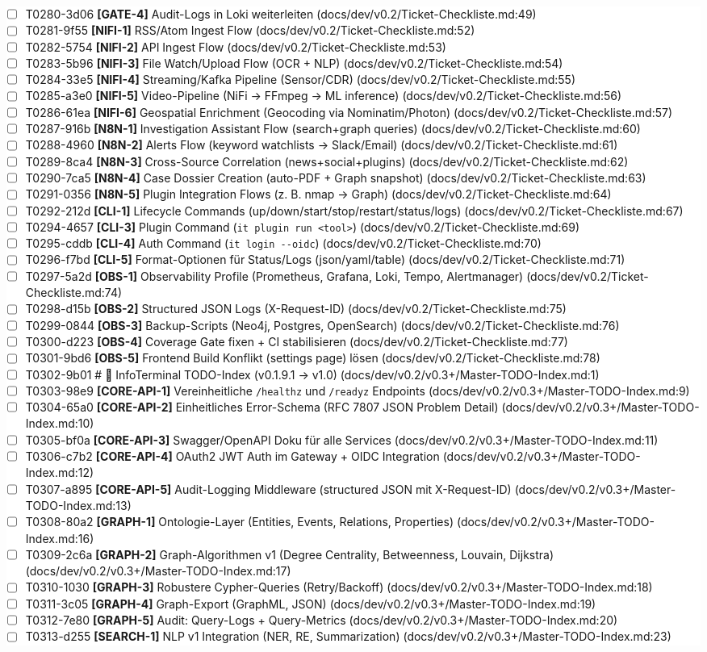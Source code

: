 - [ ] T0280-3d06 **[GATE-4]** Audit-Logs in Loki weiterleiten (docs/dev/v0.2/Ticket-Checkliste.md:49)
- [ ] T0281-9f55 **[NIFI-1]** RSS/Atom Ingest Flow (docs/dev/v0.2/Ticket-Checkliste.md:52)
- [ ] T0282-5754 **[NIFI-2]** API Ingest Flow (docs/dev/v0.2/Ticket-Checkliste.md:53)
- [ ] T0283-5b96 **[NIFI-3]** File Watch/Upload Flow (OCR + NLP) (docs/dev/v0.2/Ticket-Checkliste.md:54)
- [ ] T0284-33e5 **[NIFI-4]** Streaming/Kafka Pipeline (Sensor/CDR) (docs/dev/v0.2/Ticket-Checkliste.md:55)
- [ ] T0285-a3e0 **[NIFI-5]** Video-Pipeline (NiFi → FFmpeg → ML inference) (docs/dev/v0.2/Ticket-Checkliste.md:56)
- [ ] T0286-61ea **[NIFI-6]** Geospatial Enrichment (Geocoding via Nominatim/Photon) (docs/dev/v0.2/Ticket-Checkliste.md:57)
- [ ] T0287-916b **[N8N-1]** Investigation Assistant Flow (search+graph queries) (docs/dev/v0.2/Ticket-Checkliste.md:60)
- [ ] T0288-4960 **[N8N-2]** Alerts Flow (keyword watchlists → Slack/Email) (docs/dev/v0.2/Ticket-Checkliste.md:61)
- [ ] T0289-8ca4 **[N8N-3]** Cross-Source Correlation (news+social+plugins) (docs/dev/v0.2/Ticket-Checkliste.md:62)
- [ ] T0290-7ca5 **[N8N-4]** Case Dossier Creation (auto-PDF + Graph snapshot) (docs/dev/v0.2/Ticket-Checkliste.md:63)
- [ ] T0291-0356 **[N8N-5]** Plugin Integration Flows (z. B. nmap → Graph) (docs/dev/v0.2/Ticket-Checkliste.md:64)
- [ ] T0292-212d **[CLI-1]** Lifecycle Commands (up/down/start/stop/restart/status/logs) (docs/dev/v0.2/Ticket-Checkliste.md:67)
- [ ] T0294-4657 **[CLI-3]** Plugin Command (`it plugin run <tool>`) (docs/dev/v0.2/Ticket-Checkliste.md:69)
- [ ] T0295-cddb **[CLI-4]** Auth Command (`it login --oidc`) (docs/dev/v0.2/Ticket-Checkliste.md:70)
- [ ] T0296-f7bd **[CLI-5]** Format-Optionen für Status/Logs (json/yaml/table) (docs/dev/v0.2/Ticket-Checkliste.md:71)
- [ ] T0297-5a2d **[OBS-1]** Observability Profile (Prometheus, Grafana, Loki, Tempo, Alertmanager) (docs/dev/v0.2/Ticket-Checkliste.md:74)
- [ ] T0298-d15b **[OBS-2]** Structured JSON Logs (X-Request-ID) (docs/dev/v0.2/Ticket-Checkliste.md:75)
- [ ] T0299-0844 **[OBS-3]** Backup-Scripts (Neo4j, Postgres, OpenSearch) (docs/dev/v0.2/Ticket-Checkliste.md:76)
- [ ] T0300-d223 **[OBS-4]** Coverage Gate fixen + CI stabilisieren (docs/dev/v0.2/Ticket-Checkliste.md:77)
- [ ] T0301-9bd6 **[OBS-5]** Frontend Build Konflikt (settings page) lösen (docs/dev/v0.2/Ticket-Checkliste.md:78)
- [ ] T0302-9b01 # 📝 InfoTerminal TODO-Index (v0.1.9.1 → v1.0) (docs/dev/v0.2/v0.3+/Master-TODO-Index.md:1)
- [ ] T0303-98e9 **[CORE-API-1]** Vereinheitliche `/healthz` und `/readyz` Endpoints (docs/dev/v0.2/v0.3+/Master-TODO-Index.md:9)
- [ ] T0304-65a0 **[CORE-API-2]** Einheitliches Error-Schema (RFC 7807 JSON Problem Detail) (docs/dev/v0.2/v0.3+/Master-TODO-Index.md:10)
- [ ] T0305-bf0a **[CORE-API-3]** Swagger/OpenAPI Doku für alle Services (docs/dev/v0.2/v0.3+/Master-TODO-Index.md:11)
- [ ] T0306-c7b2 **[CORE-API-4]** OAuth2 JWT Auth im Gateway + OIDC Integration (docs/dev/v0.2/v0.3+/Master-TODO-Index.md:12)
- [ ] T0307-a895 **[CORE-API-5]** Audit-Logging Middleware (structured JSON mit X-Request-ID) (docs/dev/v0.2/v0.3+/Master-TODO-Index.md:13)
- [ ] T0308-80a2 **[GRAPH-1]** Ontologie-Layer (Entities, Events, Relations, Properties) (docs/dev/v0.2/v0.3+/Master-TODO-Index.md:16)
- [ ] T0309-2c6a **[GRAPH-2]** Graph-Algorithmen v1 (Degree Centrality, Betweenness, Louvain, Dijkstra) (docs/dev/v0.2/v0.3+/Master-TODO-Index.md:17)
- [ ] T0310-1030 **[GRAPH-3]** Robustere Cypher-Queries (Retry/Backoff) (docs/dev/v0.2/v0.3+/Master-TODO-Index.md:18)
- [ ] T0311-3c05 **[GRAPH-4]** Graph-Export (GraphML, JSON) (docs/dev/v0.2/v0.3+/Master-TODO-Index.md:19)
- [ ] T0312-7e80 **[GRAPH-5]** Audit: Query-Logs + Query-Metrics (docs/dev/v0.2/v0.3+/Master-TODO-Index.md:20)
- [ ] T0313-d255 **[SEARCH-1]** NLP v1 Integration (NER, RE, Summarization) (docs/dev/v0.2/v0.3+/Master-TODO-Index.md:23)